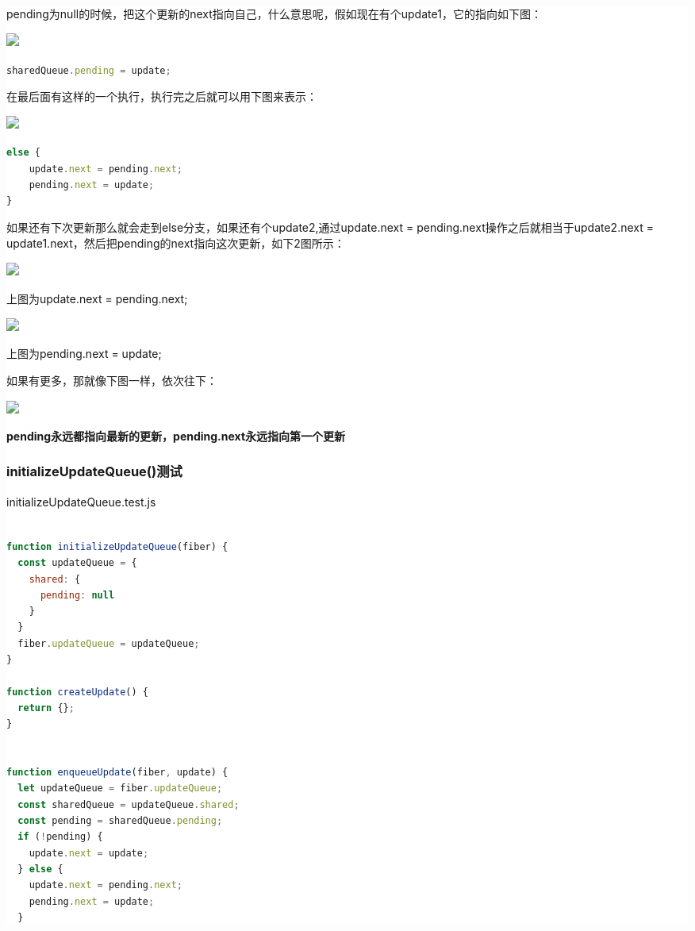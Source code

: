 pending为null的时候，把这个更新的next指向自己，什么意思呢，假如现在有个update1，它的指向如下图：

![](https://gitee.com/yutao618/images/raw/master/images/20211207112237.png)

 

```js
sharedQueue.pending = update;
```

在最后面有这样的一个执行，执行完之后就可以用下图来表示：

![](https://gitee.com/yutao618/images/raw/master/images/20211207113020.png)

```js
else {
	update.next = pending.next;
	pending.next = update;
}
```

如果还有下次更新那么就会走到else分支，如果还有个update2,通过update.next = pending.next操作之后就相当于update2.next = update1.next，然后把pending的next指向这次更新，如下2图所示：

![](https://gitee.com/yutao618/images/raw/master/images/20211207133138.png)

上图为update.next = pending.next;

![](https://gitee.com/yutao618/images/raw/master/images/20211207133138.png)

上图为pending.next = update;



如果有更多，那就像下图一样，依次往下：

![](https://gitee.com/yutao618/images/raw/master/images/20211207134256.png)

**pending永远都指向最新的更新，pending.next永远指向第一个更新**

### initializeUpdateQueue()测试

initializeUpdateQueue.test.js

```js

function initializeUpdateQueue(fiber) {
  const updateQueue = {
    shared: {
      pending: null
    }
  }
  fiber.updateQueue = updateQueue;
}

function createUpdate() {
  return {};
}


function enqueueUpdate(fiber, update) {
  let updateQueue = fiber.updateQueue;
  const sharedQueue = updateQueue.shared;
  const pending = sharedQueue.pending;
  if (!pending) {
    update.next = update;
  } else {
    update.next = pending.next;
    pending.next = update;
  }
```